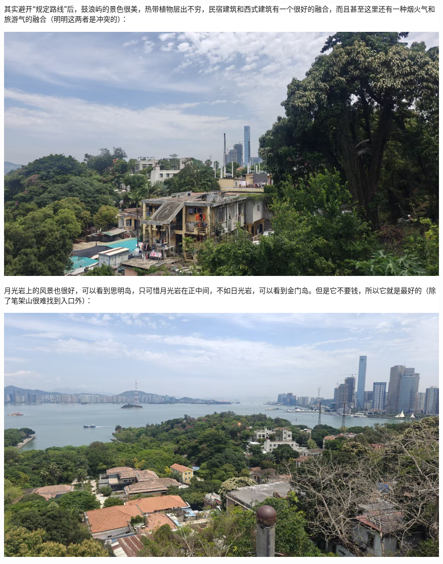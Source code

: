其实避开“规定路线”后，鼓浪屿的景色很美，热带植物层出不穷，民宿建筑和西式建筑有一个很好的融合，而且甚至这里还有一种烟火气和旅游气的融合（明明这两者是冲突的）：

![微信图片_2025-06-13_212619_412](./吃喝玩乐-流浪厦门/微信图片_2025-06-13_212619_412.png)

月光岩上的风景也很好，可以看到思明岛，只可惜月光岩在正中间，不如日光岩，可以看到金门岛。但是它不要钱，所以它就是最好的（除了笔架山很难找到入口外）：

![微信图片_2025-06-13_213032_905](./吃喝玩乐-流浪厦门/微信图片_2025-06-13_213032_905.png)
